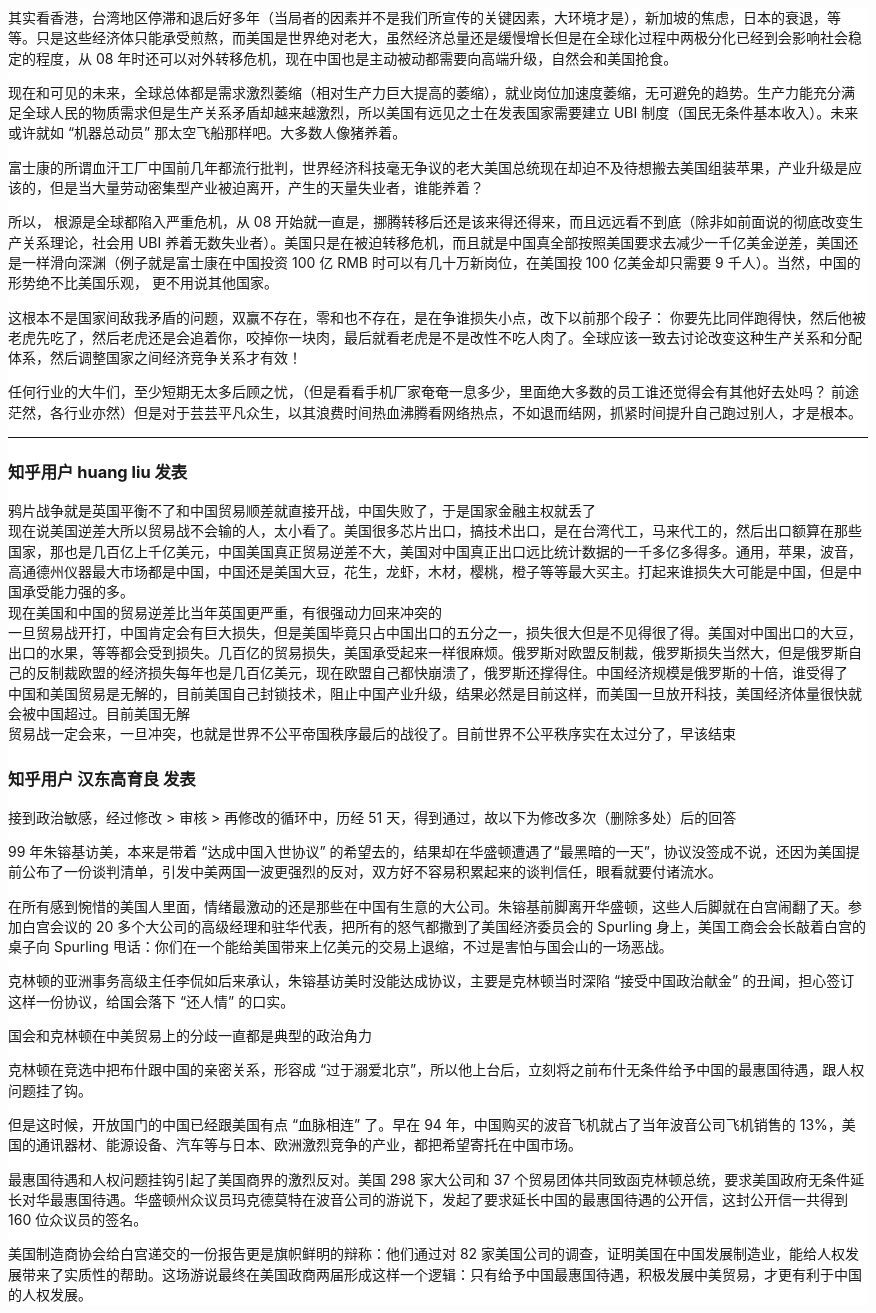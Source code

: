 其实看香港，台湾地区停滞和退后好多年（当局者的因素并不是我们所宣传的关键因素，大环境才是），新加坡的焦虑，日本的衰退，等等。只是这些经济体只能承受煎熬，而美国是世界绝对老大，虽然经济总量还是缓慢增长但是在全球化过程中两极分化已经到会影响社会稳定的程度，从 08 年时还可以对外转移危机，现在中国也是主动被动都需要向高端升级，自然会和美国抢食。

现在和可见的未来，全球总体都是需求激烈萎缩（相对生产力巨大提高的萎缩），就业岗位加速度萎缩，无可避免的趋势。生产力能充分满足全球人民的物质需求但是生产关系矛盾却越来越激烈，所以美国有远见之士在发表国家需要建立 UBI 制度（国民无条件基本收入）。未来或许就如 “机器总动员” 那太空飞船那样吧。大多数人像猪养着。

富士康的所谓血汗工厂中国前几年都流行批判，世界经济科技毫无争议的老大美国总统现在却迫不及待想搬去美国组装苹果，产业升级是应该的，但是当大量劳动密集型产业被迫离开，产生的天量失业者，谁能养着？

所以， 根源是全球都陷入严重危机，从 08 开始就一直是，挪腾转移后还是该来得还得来，而且远远看不到底（除非如前面说的彻底改变生产关系理论，社会用 UBI 养着无数失业者）。美国只是在被迫转移危机，而且就是中国真全部按照美国要求去减少一千亿美金逆差，美国还是一样滑向深渊（例子就是富士康在中国投资 100 亿 RMB 时可以有几十万新岗位，在美国投 100 亿美金却只需要 9 千人）。当然，中国的形势绝不比美国乐观， 更不用说其他国家。

这根本不是国家间敌我矛盾的问题，双赢不存在，零和也不存在，是在争谁损失小点，改下以前那个段子： 你要先比同伴跑得快，然后他被老虎先吃了，然后老虎还是会追着你，咬掉你一块肉，最后就看老虎是不是改性不吃人肉了。全球应该一致去讨论改变这种生产关系和分配体系，然后调整国家之间经济竞争关系才有效！

任何行业的大牛们，至少短期无太多后顾之忧，（但是看看手机厂家奄奄一息多少，里面绝大多数的员工谁还觉得会有其他好去处吗？ 前途茫然，各行业亦然）但是对于芸芸平凡众生，以其浪费时间热血沸腾看网络热点，不如退而结网，抓紧时间提升自己跑过别人，才是根本。

* * *
    
    
    
    
### 知乎用户 huang liu 发表
    
鸦片战争就是英国平衡不了和中国贸易顺差就直接开战，中国失败了，于是国家金融主权就丢了  
现在说美国逆差大所以贸易战不会输的人，太小看了。美国很多芯片出口，搞技术出口，是在台湾代工，马来代工的，然后出口额算在那些国家，那也是几百亿上千亿美元，中国美国真正贸易逆差不大，美国对中国真正出口远比统计数据的一千多亿多得多。通用，苹果，波音，高通德州仪器最大市场都是中国，中国还是美国大豆，花生，龙虾，木材，樱桃，橙子等等最大买主。打起来谁损失大可能是中国，但是中国承受能力强的多。  
现在美国和中国的贸易逆差比当年英国更严重，有很强动力回来冲突的  
一旦贸易战开打，中国肯定会有巨大损失，但是美国毕竟只占中国出口的五分之一，损失很大但是不见得很了得。美国对中国出口的大豆，出口的水果，等等都会受到损失。几百亿的贸易损失，美国承受起来一样很麻烦。俄罗斯对欧盟反制裁，俄罗斯损失当然大，但是俄罗斯自己的反制裁欧盟的经济损失每年也是几百亿美元，现在欧盟自己都快崩溃了，俄罗斯还撑得住。中国经济规模是俄罗斯的十倍，谁受得了  
中国和美国贸易是无解的，目前美国自己封锁技术，阻止中国产业升级，结果必然是目前这样，而美国一旦放开科技，美国经济体量很快就会被中国超过。目前美国无解  
贸易战一定会来，一旦冲突，也就是世界不公平帝国秩序最后的战役了。目前世界不公平秩序实在太过分了，早该结束
    
    
    
    
### 知乎用户 汉东高育良 发表
    
接到政治敏感，经过修改 > 审核 > 再修改的循环中，历经 51 天，得到通过，故以下为修改多次（删除多处）后的回答

99 年朱镕基访美，本来是带着 “达成中国入世协议” 的希望去的，结果却在华盛顿遭遇了“最黑暗的一天”，协议没签成不说，还因为美国提前公布了一份谈判清单，引发中美两国一波更强烈的反对，双方好不容易积累起来的谈判信任，眼看就要付诸流水。

在所有感到惋惜的美国人里面，情绪最激动的还是那些在中国有生意的大公司。朱镕基前脚离开华盛顿，这些人后脚就在白宫闹翻了天。参加白宫会议的 20 多个大公司的高级经理和驻华代表，把所有的怒气都撒到了美国经济委员会的 Spurling 身上，美国工商会会长敲着白宫的桌子向 Spurling 甩话：你们在一个能给美国带来上亿美元的交易上退缩，不过是害怕与国会山的一场恶战。

克林顿的亚洲事务高级主任李侃如后来承认，朱镕基访美时没能达成协议，主要是克林顿当时深陷 “接受中国政治献金” 的丑闻，担心签订这样一份协议，给国会落下 “还人情” 的口实。

国会和克林顿在中美贸易上的分歧一直都是典型的政治角力

克林顿在竞选中把布什跟中国的亲密关系，形容成 “过于溺爱北京”，所以他上台后，立刻将之前布什无条件给予中国的最惠国待遇，跟人权问题挂了钩。

但是这时候，开放国门的中国已经跟美国有点 “血脉相连” 了。早在 94 年，中国购买的波音飞机就占了当年波音公司飞机销售的 13%，美国的通讯器材、能源设备、汽车等与日本、欧洲激烈竞争的产业，都把希望寄托在中国市场。

最惠国待遇和人权问题挂钩引起了美国商界的激烈反对。美国 298 家大公司和 37 个贸易团体共同致函克林顿总统，要求美国政府无条件延长对华最惠国待遇。华盛顿州众议员玛克德莫特在波音公司的游说下，发起了要求延长中国的最惠国待遇的公开信，这封公开信一共得到 160 位众议员的签名。

美国制造商协会给白宫递交的一份报告更是旗帜鲜明的辩称：他们通过对 82 家美国公司的调查，证明美国在中国发展制造业，能给人权发展带来了实质性的帮助。这场游说最终在美国政商两届形成这样一个逻辑：只有给予中国最惠国待遇，积极发展中美贸易，才更有利于中国的人权发展。
